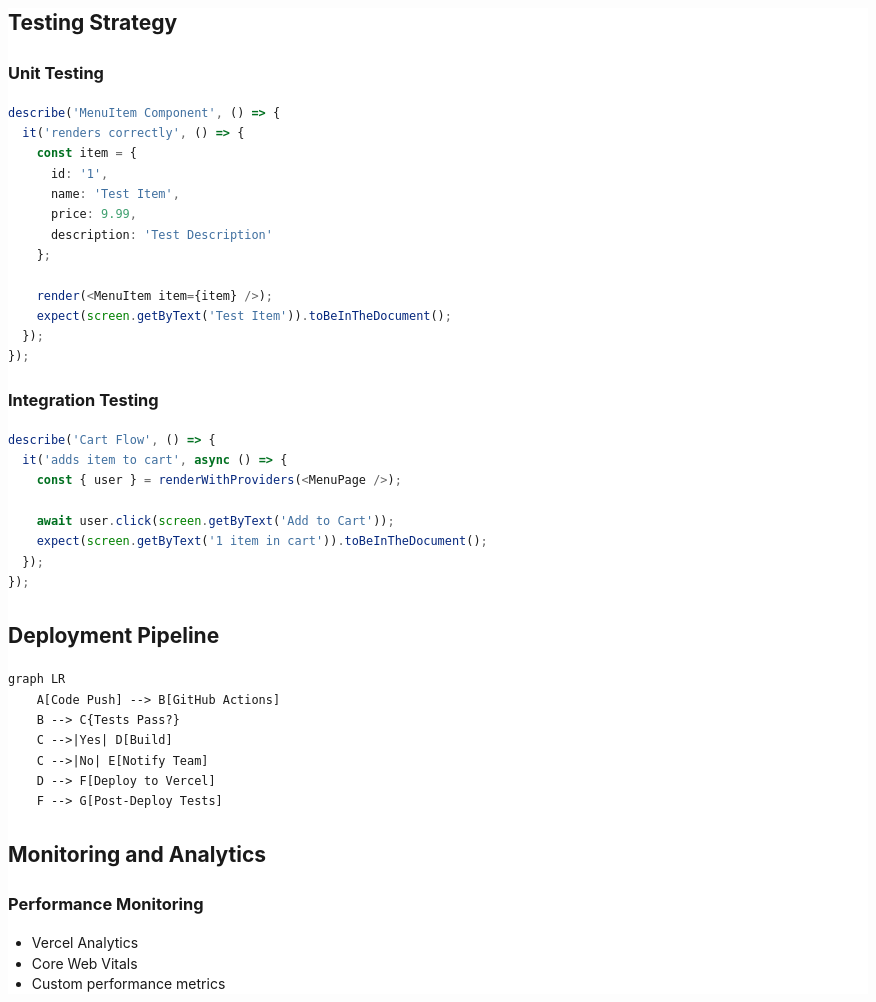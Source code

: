 ## Testing Strategy

### Unit Testing
```typescript
describe('MenuItem Component', () => {
  it('renders correctly', () => {
    const item = {
      id: '1',
      name: 'Test Item',
      price: 9.99,
      description: 'Test Description'
    };
    
    render(<MenuItem item={item} />);
    expect(screen.getByText('Test Item')).toBeInTheDocument();
  });
});
```

### Integration Testing
```typescript
describe('Cart Flow', () => {
  it('adds item to cart', async () => {
    const { user } = renderWithProviders(<MenuPage />);
    
    await user.click(screen.getByText('Add to Cart'));
    expect(screen.getByText('1 item in cart')).toBeInTheDocument();
  });
});
```

## Deployment Pipeline

```mermaid
graph LR
    A[Code Push] --> B[GitHub Actions]
    B --> C{Tests Pass?}
    C -->|Yes| D[Build]
    C -->|No| E[Notify Team]
    D --> F[Deploy to Vercel]
    F --> G[Post-Deploy Tests]
```

## Monitoring and Analytics

### Performance Monitoring
- Vercel Analytics
- Core Web Vitals
- Custom performance metrics
